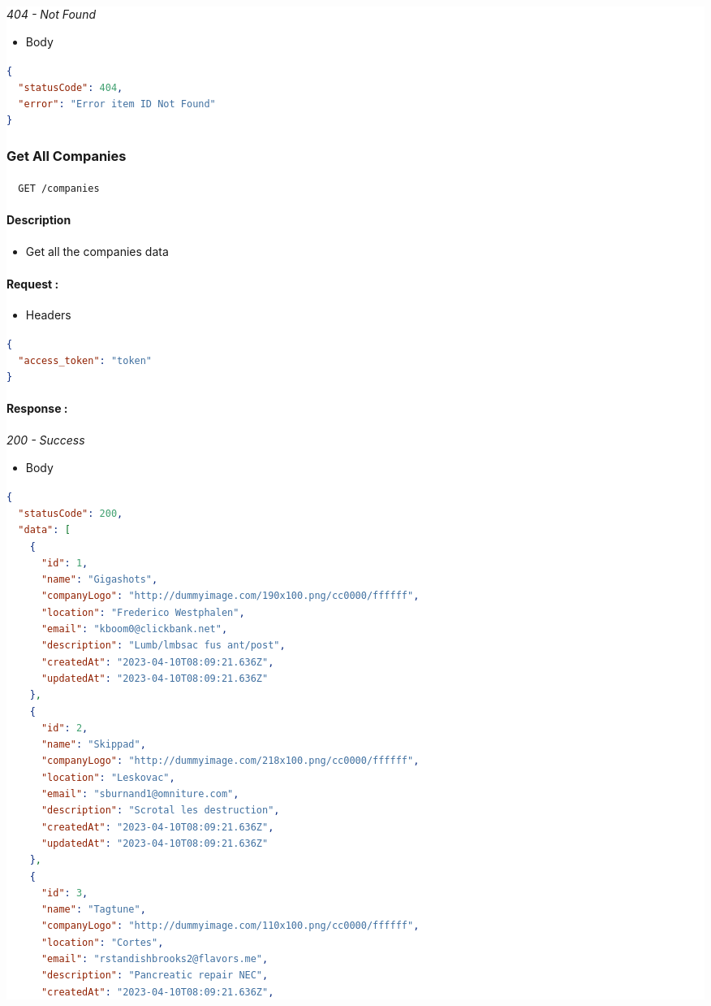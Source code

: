 _404 - Not Found_

- Body

```json
{
  "statusCode": 404,
  "error": "Error item ID Not Found"
}
```

### Get All Companies

```http
  GET /companies
```

#### Description

- Get all the companies data

#### Request :

- Headers

```json
{
  "access_token": "token"
}
```

#### Response :

_200 - Success_

- Body

```json
{
  "statusCode": 200,
  "data": [
    {
      "id": 1,
      "name": "Gigashots",
      "companyLogo": "http://dummyimage.com/190x100.png/cc0000/ffffff",
      "location": "Frederico Westphalen",
      "email": "kboom0@clickbank.net",
      "description": "Lumb/lmbsac fus ant/post",
      "createdAt": "2023-04-10T08:09:21.636Z",
      "updatedAt": "2023-04-10T08:09:21.636Z"
    },
    {
      "id": 2,
      "name": "Skippad",
      "companyLogo": "http://dummyimage.com/218x100.png/cc0000/ffffff",
      "location": "Leskovac",
      "email": "sburnand1@omniture.com",
      "description": "Scrotal les destruction",
      "createdAt": "2023-04-10T08:09:21.636Z",
      "updatedAt": "2023-04-10T08:09:21.636Z"
    },
    {
      "id": 3,
      "name": "Tagtune",
      "companyLogo": "http://dummyimage.com/110x100.png/cc0000/ffffff",
      "location": "Cortes",
      "email": "rstandishbrooks2@flavors.me",
      "description": "Pancreatic repair NEC",
      "createdAt": "2023-04-10T08:09:21.636Z",
```
